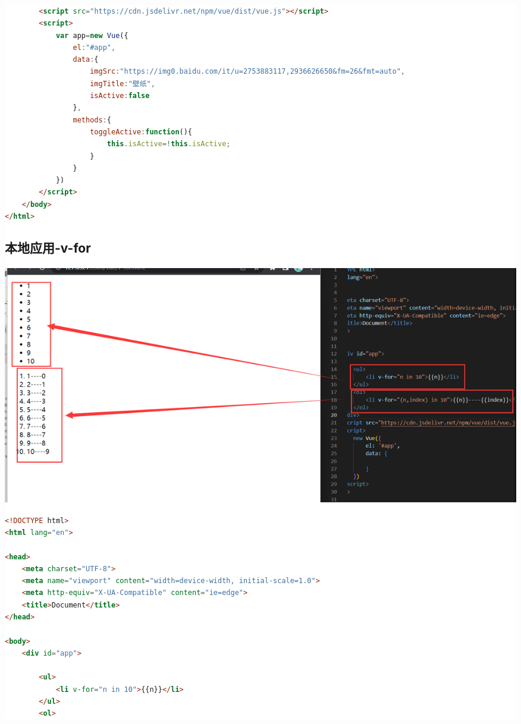 ```html
        <script src="https://cdn.jsdelivr.net/npm/vue/dist/vue.js"></script>
        <script>
            var app=new Vue({
                el:"#app",
                data:{
                    imgSrc:"https://img0.baidu.com/it/u=2753883117,2936626650&fm=26&fmt=auto",
                    imgTitle:"壁纸",
                    isActive:false
                },
                methods:{
                    toggleActive:function(){
                        this.isActive=!this.isActive;
                    }
                }
            })
        </script>
    </body>
</html>

```

## 本地应用-v-for

![image-20221002194520056](../pic/image-20221002194520056.png)

```html
<!DOCTYPE html>
<html lang="en">

<head>
    <meta charset="UTF-8">
    <meta name="viewport" content="width=device-width, initial-scale=1.0">
    <meta http-equiv="X-UA-Compatible" content="ie=edge">
    <title>Document</title>
</head>

<body>
    <div id="app">

        <ul>
            <li v-for="n in 10">{{n}}</li>
        </ul>
        <ol>
```
